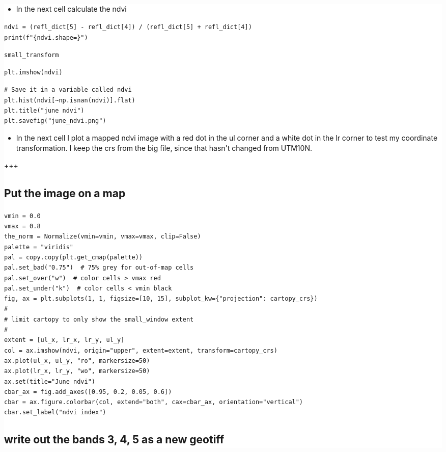 *  In the next cell calculate the ndvi

```{code-cell} ipython3
ndvi = (refl_dict[5] - refl_dict[4]) / (refl_dict[5] + refl_dict[4])
print(f"{ndvi.shape=}")
```

```{code-cell} ipython3
small_transform
```

```{code-cell} ipython3
plt.imshow(ndvi)
```

```{code-cell} ipython3
# Save it in a variable called ndvi
plt.hist(ndvi[~np.isnan(ndvi)].flat)
plt.title("june ndvi")
plt.savefig("june_ndvi.png")
```

* In the next cell I plot a mapped ndvi image with a red dot in the
  ul corner and a white dot in the lr corner to test my coordinate transformation.
  I keep the crs from the big file, since that hasn't changed from UTM10N.

+++

## Put the image on a map

```{code-cell} ipython3
vmin = 0.0
vmax = 0.8
the_norm = Normalize(vmin=vmin, vmax=vmax, clip=False)
palette = "viridis"
pal = copy.copy(plt.get_cmap(palette))
pal.set_bad("0.75")  # 75% grey for out-of-map cells
pal.set_over("w")  # color cells > vmax red
pal.set_under("k")  # color cells < vmin black
fig, ax = plt.subplots(1, 1, figsize=[10, 15], subplot_kw={"projection": cartopy_crs})
#
# limit cartopy to only show the small_window extent
#
extent = [ul_x, lr_x, lr_y, ul_y]
col = ax.imshow(ndvi, origin="upper", extent=extent, transform=cartopy_crs)
ax.plot(ul_x, ul_y, "ro", markersize=50)
ax.plot(lr_x, lr_y, "wo", markersize=50)
ax.set(title="June ndvi")
cbar_ax = fig.add_axes([0.95, 0.2, 0.05, 0.6])
cbar = ax.figure.colorbar(col, extend="both", cax=cbar_ax, orientation="vertical")
cbar.set_label("ndvi index")
```

## write out the bands 3, 4, 5 as a new geotiff
